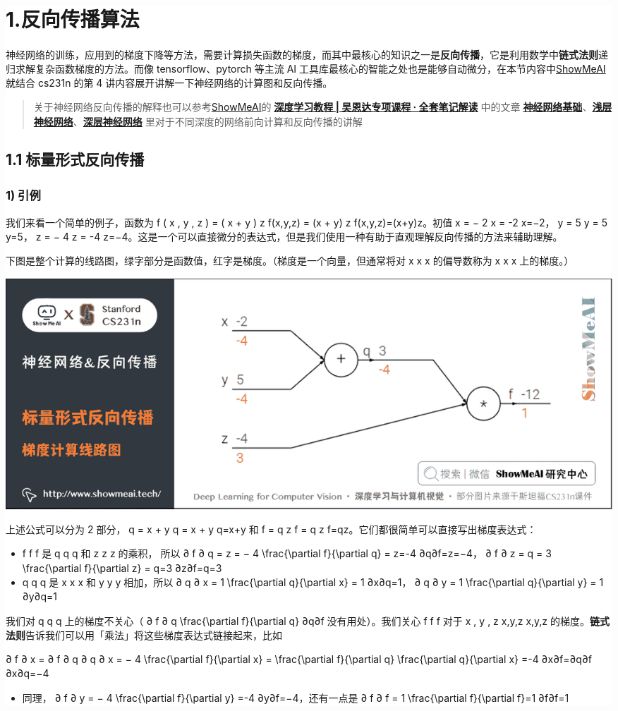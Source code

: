 # 1.反向传播算法

神经网络的训练，应用到的梯度下降等方法，需要计算损失函数的梯度，而其中最核心的知识之一是**反向传播**，它是利用数学中**链式法则**递归求解复杂函数梯度的方法。而像 tensorflow、pytorch 等主流 AI 工具库最核心的智能之处也是能够自动微分，在本节内容中[ShowMeAI](http://www.showmeai.tech/)就结合 cs231n 的第 4 讲内容展开讲解一下神经网络的计算图和反向传播。

> 关于神经网络反向传播的解释也可以参考[ShowMeAI](http://www.showmeai.tech/)的 [**深度学习教程 | 吴恩达专项课程 · 全套笔记解读**](http://www.showmeai.tech/tutorials/35) 中的文章 [**神经网络基础**](http://www.showmeai.tech/article-detail/213)、[**浅层神经网络**](http://www.showmeai.tech/article-detail/214)、[**深层神经网络**](http://www.showmeai.tech/article-detail/215) 里对于不同深度的网络前向计算和反向传播的讲解

## 1.1 标量形式反向传播

### 1) 引例

我们来看一个简单的例子，函数为 f ( x , y , z ) = ( x + y ) z f(x,y,z) = (x + y) z f(x,y,z)=(x+y)z。初值 x = − 2 x = -2 x=−2， y = 5 y = 5 y=5， z = − 4 z = -4 z=−4。这是一个可以直接微分的表达式，但是我们使用一种有助于直观理解反向传播的方法来辅助理解。

下图是整个计算的线路图，绿字部分是函数值，红字是梯度。（梯度是一个向量，但通常将对 x x x 的偏导数称为 x x x 上的梯度。）

![标量形式反向传播; 梯度计算线路图](img/743a3399f02c0d19791e8edcf9ae93b8.png)

上述公式可以分为 2 部分， q = x + y q = x + y q=x+y 和 f = q z f = q z f=qz。它们都很简单可以直接写出梯度表达式：

*   f f f 是 q q q 和 z z z 的乘积， 所以 ∂ f ∂ q = z = − 4 \frac{\partial f}{\partial q} = z=-4 ∂q∂f​=z=−4， ∂ f ∂ z = q = 3 \frac{\partial f}{\partial z} = q=3 ∂z∂f​=q=3
*   q q q 是 x x x 和 y y y 相加，所以 ∂ q ∂ x = 1 \frac{\partial q}{\partial x} = 1 ∂x∂q​=1， ∂ q ∂ y = 1 \frac{\partial q}{\partial y} = 1 ∂y∂q​=1

我们对 q q q 上的梯度不关心（ ∂ f ∂ q \frac{\partial f}{\partial q} ∂q∂f​ 没有用处）。我们关心 f f f 对于 x , y , z x,y,z x,y,z 的梯度。**链式法则**告诉我们可以用「乘法」将这些梯度表达式链接起来，比如

∂ f ∂ x = ∂ f ∂ q ∂ q ∂ x = − 4 \frac{\partial f}{\partial x} = \frac{\partial f}{\partial q} \frac{\partial q}{\partial x} =-4 ∂x∂f​=∂q∂f​∂x∂q​=−4

*   同理， ∂ f ∂ y = − 4 \frac{\partial f}{\partial y} =-4 ∂y∂f​=−4，还有一点是 ∂ f ∂ f = 1 \frac{\partial f}{\partial f}=1 ∂f∂f​=1
